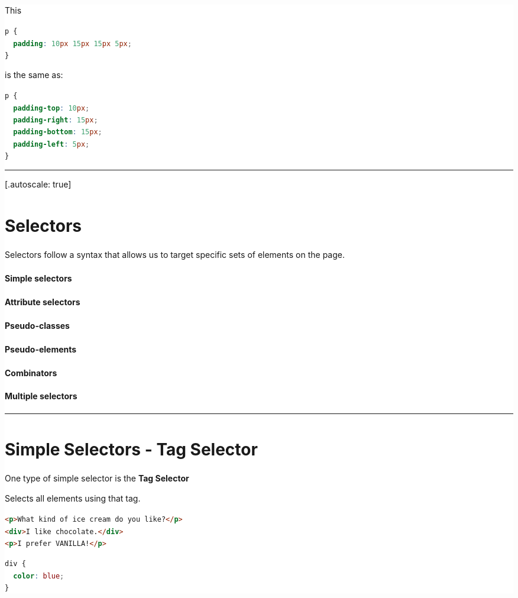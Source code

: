This

```css
p {
  padding: 10px 15px 15px 5px;
}
```

is the same as:

```css
p {
  padding-top: 10px;
  padding-right: 15px;
  padding-bottom: 15px;
  padding-left: 5px;
}
```

---

[.autoscale: true]

# Selectors

Selectors follow a syntax that allows us to target specific sets of elements on the page.

#### Simple selectors

#### Attribute selectors

#### Pseudo-classes

#### Pseudo-elements

#### Combinators

#### Multiple selectors

---

# Simple Selectors - Tag Selector

One type of simple selector is the **Tag Selector**

Selects all elements using that tag.

```html
<p>What kind of ice cream do you like?</p>
<div>I like chocolate.</div>
<p>I prefer VANILLA!</p>
```

```css
div {
  color: blue;
}
```
